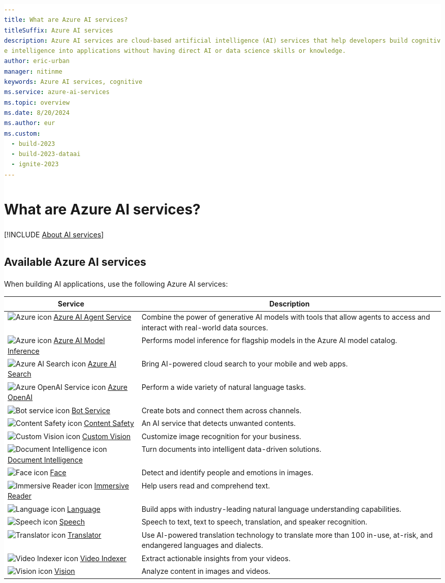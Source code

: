 ```yaml
---
title: What are Azure AI services?
titleSuffix: Azure AI services
description: Azure AI services are cloud-based artificial intelligence (AI) services that help developers build cognitive intelligence into applications without having direct AI or data science skills or knowledge.
author: eric-urban
manager: nitinme
keywords: Azure AI services, cognitive
ms.service: azure-ai-services
ms.topic: overview
ms.date: 8/20/2024
ms.author: eur
ms.custom:
  - build-2023
  - build-2023-dataai
  - ignite-2023
---
```


# What are Azure AI services?

[!INCLUDE [About AI services](./includes/ai-services-intro.md)]

## Available Azure AI services

When building AI applications, use the following Azure AI services:

| Service | Description |
| --- | --- |
| ![Azure icon](~/reusable-content/ce-skilling/azure/media/ai-services/azure.svg) [Azure AI Agent Service](./agents/index.yml) | Combine the power of generative AI models with tools that allow agents to access and interact with real-world data sources. |
| ![Azure icon](~/reusable-content/ce-skilling/azure/media/ai-services/azure.svg) [Azure AI Model Inference](../ai-foundry/model-inference/index.yml) | Performs model inference for flagship models in the Azure AI model catalog. | 
| ![Azure AI Search icon](~/reusable-content/ce-skilling/azure/media/ai-services/search.svg) [Azure AI Search](/azure/search/) | Bring AI-powered cloud search to your mobile and web apps. |
| ![Azure OpenAI Service icon](~/reusable-content/ce-skilling/azure/media/ai-services/azure-openai.svg) [Azure OpenAI](./openai/index.yml) | Perform a wide variety of natural language tasks. |
| ![Bot service icon](~/reusable-content/ce-skilling/azure/media/ai-services/bot-services.svg) [Bot Service](/composer/) | Create bots and connect them across channels. |
| ![Content Safety icon](~/reusable-content/ce-skilling/azure/media/ai-services/content-safety.svg) [Content Safety](./content-safety/index.yml) | An AI service that detects unwanted contents. |
| ![Custom Vision icon](~/reusable-content/ce-skilling/azure/media/ai-services/custom-vision.svg) [Custom Vision](./custom-vision-service/index.yml) | Customize image recognition for your business. |
| ![Document Intelligence icon](~/reusable-content/ce-skilling/azure/media/ai-services/document-intelligence.svg) [Document Intelligence](./document-intelligence/index.yml) | Turn documents into intelligent data-driven solutions. |
| ![Face icon](~/reusable-content/ce-skilling/azure/media/ai-services/face.svg) [Face](./computer-vision/overview-identity.md) | Detect and identify people and emotions in images. |
| ![Immersive Reader icon](~/reusable-content/ce-skilling/azure/media/ai-services/immersive-reader.svg) [Immersive Reader](./immersive-reader/index.yml) | Help users read and comprehend text. |
| ![Language icon](~/reusable-content/ce-skilling/azure/media/ai-services/language.svg) [Language](./language-service/index.yml) | Build apps with industry-leading natural language understanding capabilities. |
| ![Speech icon](~/reusable-content/ce-skilling/azure/media/ai-services/speech.svg) [Speech](./speech-service/index.yml) | Speech to text, text to speech, translation, and speaker recognition. |
| ![Translator icon](~/reusable-content/ce-skilling/azure/media/ai-services/translator.svg) [Translator](./translator/index.yml) | Use AI-powered translation technology to translate more than 100 in-use, at-risk, and endangered languages and dialects. |
| ![Video Indexer icon](~/reusable-content/ce-skilling/azure/media/ai-services/video-indexer.svg) [Video Indexer](/azure/azure-video-indexer/) | Extract actionable insights from your videos. |
| ![Vision icon](~/reusable-content/ce-skilling/azure/media/ai-services/vision.svg) [Vision](./computer-vision/index.yml) | Analyze content in images and videos. |
